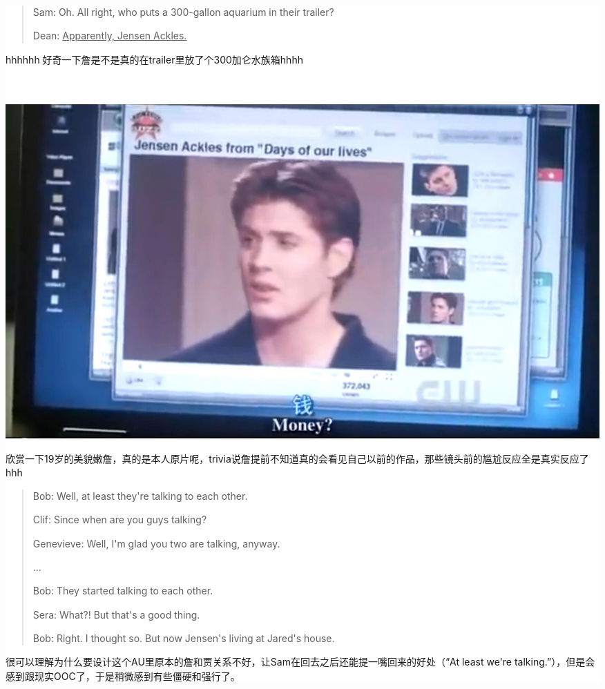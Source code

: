 > Sam: Oh. All right, who puts a 300-gallon aquarium in their trailer?
>
> Dean: <u>Apparently, Jensen Ackles.</u>

hhhhhh 好奇一下詹是不是真的在trailer里放了个300加仑水族箱hhhh

<br><br>
![](https://github.com/junesirius/junesirius.github.io/blob/master/assets/images/SPN/S06/2024-05-08-SPN-0615-15.jpg)
<br>

欣赏一下19岁的美貌嫩詹，真的是本人原片呢，trivia说詹提前不知道真的会看见自己以前的作品，那些镜头前的尴尬反应全是真实反应了hhh

> Bob: Well, at least they're talking to each other.
>
> Clif: Since when are you guys talking?
>
> Genevieve: Well, I'm glad you two are talking, anyway.
>
> ...
>
> Bob: They started talking to each other.
>
> Sera: What?! But that's a good thing.
>
> Bob: Right. I thought so. But now Jensen's living at Jared's house.

很可以理解为什么要设计这个AU里原本的詹和贾关系不好，让Sam在回去之后还能提一嘴回来的好处（“At least we're talking.”），但是会感到跟现实OOC了，于是稍微感到有些僵硬和强行了。
